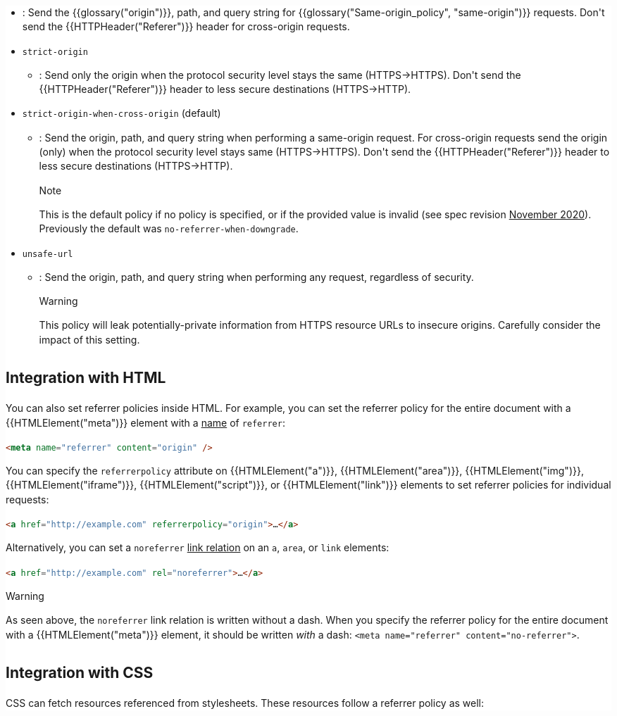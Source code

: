   - : Send the {{glossary("origin")}}, path, and query string for {{glossary("Same-origin_policy", "same-origin")}} requests. Don't send the {{HTTPHeader("Referer")}} header for cross-origin requests.
- `strict-origin`
  - : Send only the origin when the protocol security level stays the same (HTTPS→HTTPS). Don't send the {{HTTPHeader("Referer")}} header to less secure destinations (HTTPS→HTTP).
- `strict-origin-when-cross-origin` (default)

  - : Send the origin, path, and query string when performing a same-origin request. For cross-origin requests send the origin (only) when the protocol security level stays same (HTTPS→HTTPS). Don't send the {{HTTPHeader("Referer")}} header to less secure destinations (HTTPS→HTTP).

    > [!NOTE]
    > This is the default policy if no policy is specified, or if the provided value is invalid (see spec revision [November 2020](https://github.com/whatwg/fetch/pull/1066)). Previously the default was `no-referrer-when-downgrade`.

- `unsafe-url`

  - : Send the origin, path, and query string when performing any request, regardless of security.

    > [!WARNING]
    > This policy will leak potentially-private information from HTTPS resource URLs to insecure origins. Carefully consider the impact of this setting.

## Integration with HTML

You can also set referrer policies inside HTML. For example, you can set the referrer policy for the entire document with a {{HTMLElement("meta")}} element with a [name](/Web/HTML/Element/meta#name) of `referrer`:

```html
<meta name="referrer" content="origin" />
```

You can specify the `referrerpolicy` attribute on {{HTMLElement("a")}}, {{HTMLElement("area")}}, {{HTMLElement("img")}}, {{HTMLElement("iframe")}}, {{HTMLElement("script")}}, or {{HTMLElement("link")}} elements to set referrer policies for individual requests:

```html
<a href="http://example.com" referrerpolicy="origin">…</a>
```

Alternatively, you can set a `noreferrer` [link relation](/Web/HTML/Attributes/rel) on an `a`, `area`, or `link` elements:

```html
<a href="http://example.com" rel="noreferrer">…</a>
```

> [!WARNING]
> As seen above, the `noreferrer` link relation is written without a dash. When you specify the referrer policy for the entire document with a {{HTMLElement("meta")}} element, it should be written _with_ a dash: `<meta name="referrer" content="no-referrer">`.

## Integration with CSS

CSS can fetch resources referenced from stylesheets. These resources follow a referrer policy as well:
